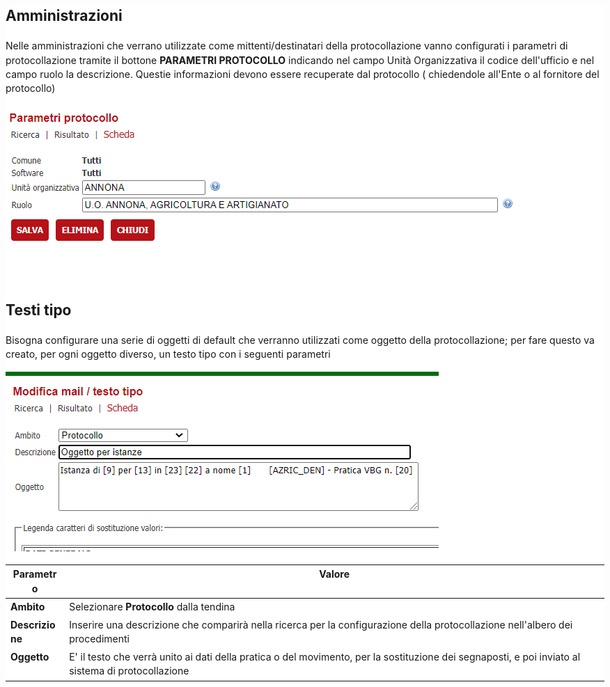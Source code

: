 ## Amministrazioni

Nelle amministrazioni che verrano utilizzate come mittenti/destinatari della protocollazione vanno configurati i parametri di protocollazione tramite il 
bottone **PARAMETRI PROTOCOLLO** 
indicando nel campo Unità Organizzativa il codice dell'ufficio e nel campo ruolo la descrizione. Questie informazioni devono essere recuperate dal protocollo 
( chiedendole all'Ente o al fornitore del protocollo)

![](./immagini/jiride/amministrazioni.png)

## Testi tipo

Bisogna configurare una serie di oggetti di default che verranno utilizzati come oggetto della protocollazione; per fare questo va creato, 
per ogni oggetto diverso, un testo tipo con i seguenti parametri

![](./immagini/jiride/mail_testi_tipo.png)

| Parametro | Valore |
| ------ | ------ |
| **Ambito** | Selezionare **Protocollo** dalla tendina |
| **Descrizione** | Inserire una descrizione che comparirà nella ricerca per la configurazione della protocollazione nell'albero dei procedimenti |
| **Oggetto** | E' il testo che verrà unito ai dati della pratica o del movimento, per la sostituzione dei segnaposti, e poi inviato al sistema di protocollazione  |
